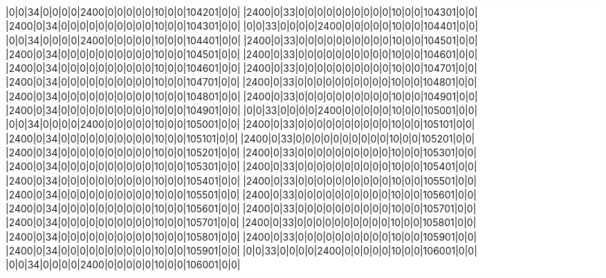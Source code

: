 |0|0|34|0|0|0|0|2400|0|0|0|0|0|10|0|0|104201|0|0|
|2400|0|33|0|0|0|0|0|0|0|0|0|0|10|0|0|104301|0|0|
|2400|0|34|0|0|0|0|0|0|0|0|0|0|10|0|0|104301|0|0|
|0|0|33|0|0|0|0|2400|0|0|0|0|0|10|0|0|104401|0|0|
|0|0|34|0|0|0|0|2400|0|0|0|0|0|10|0|0|104401|0|0|
|2400|0|33|0|0|0|0|0|0|0|0|0|0|10|0|0|104501|0|0|
|2400|0|34|0|0|0|0|0|0|0|0|0|0|10|0|0|104501|0|0|
|2400|0|33|0|0|0|0|0|0|0|0|0|0|10|0|0|104601|0|0|
|2400|0|34|0|0|0|0|0|0|0|0|0|0|10|0|0|104601|0|0|
|2400|0|33|0|0|0|0|0|0|0|0|0|0|10|0|0|104701|0|0|
|2400|0|34|0|0|0|0|0|0|0|0|0|0|10|0|0|104701|0|0|
|2400|0|33|0|0|0|0|0|0|0|0|0|0|10|0|0|104801|0|0|
|2400|0|34|0|0|0|0|0|0|0|0|0|0|10|0|0|104801|0|0|
|2400|0|33|0|0|0|0|0|0|0|0|0|0|10|0|0|104901|0|0|
|2400|0|34|0|0|0|0|0|0|0|0|0|0|10|0|0|104901|0|0|
|0|0|33|0|0|0|0|2400|0|0|0|0|0|10|0|0|105001|0|0|
|0|0|34|0|0|0|0|2400|0|0|0|0|0|10|0|0|105001|0|0|
|2400|0|33|0|0|0|0|0|0|0|0|0|0|10|0|0|105101|0|0|
|2400|0|34|0|0|0|0|0|0|0|0|0|0|10|0|0|105101|0|0|
|2400|0|33|0|0|0|0|0|0|0|0|0|0|10|0|0|105201|0|0|
|2400|0|34|0|0|0|0|0|0|0|0|0|0|10|0|0|105201|0|0|
|2400|0|33|0|0|0|0|0|0|0|0|0|0|10|0|0|105301|0|0|
|2400|0|34|0|0|0|0|0|0|0|0|0|0|10|0|0|105301|0|0|
|2400|0|33|0|0|0|0|0|0|0|0|0|0|10|0|0|105401|0|0|
|2400|0|34|0|0|0|0|0|0|0|0|0|0|10|0|0|105401|0|0|
|2400|0|33|0|0|0|0|0|0|0|0|0|0|10|0|0|105501|0|0|
|2400|0|34|0|0|0|0|0|0|0|0|0|0|10|0|0|105501|0|0|
|2400|0|33|0|0|0|0|0|0|0|0|0|0|10|0|0|105601|0|0|
|2400|0|34|0|0|0|0|0|0|0|0|0|0|10|0|0|105601|0|0|
|2400|0|33|0|0|0|0|0|0|0|0|0|0|10|0|0|105701|0|0|
|2400|0|34|0|0|0|0|0|0|0|0|0|0|10|0|0|105701|0|0|
|2400|0|33|0|0|0|0|0|0|0|0|0|0|10|0|0|105801|0|0|
|2400|0|34|0|0|0|0|0|0|0|0|0|0|10|0|0|105801|0|0|
|2400|0|33|0|0|0|0|0|0|0|0|0|0|10|0|0|105901|0|0|
|2400|0|34|0|0|0|0|0|0|0|0|0|0|10|0|0|105901|0|0|
|0|0|33|0|0|0|0|2400|0|0|0|0|0|10|0|0|106001|0|0|
|0|0|34|0|0|0|0|2400|0|0|0|0|0|10|0|0|106001|0|0|
